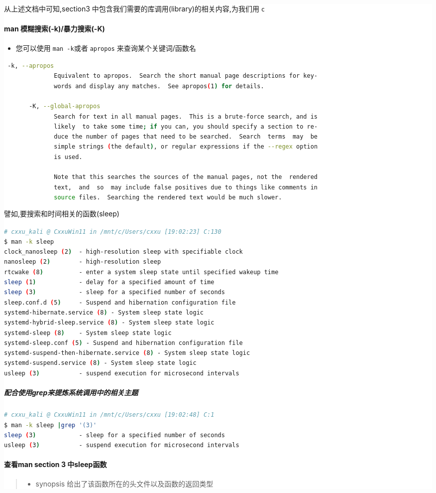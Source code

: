 从上述文档中可知,section3 中包含我们需要的库调用(library)的相关内容,为我们用 `c`

#### man 模糊搜索(-k)/暴力搜索(-K)

- 您可以使用 `man -k`或者 `apropos` 来查询某个关键词/函数名

```bash
 -k, --apropos
              Equivalent to apropos.  Search the short manual page descriptions for key‐
              words and display any matches.  See apropos(1) for details.

       -K, --global-apropos
              Search for text in all manual pages.  This is a brute-force search, and is
              likely  to take some time; if you can, you should specify a section to re‐
              duce the number of pages that need to be searched.  Search  terms  may  be
              simple strings (the default), or regular expressions if the --regex option
              is used.

              Note that this searches the sources of the manual pages, not the  rendered
              text,  and  so  may include false positives due to things like comments in
              source files.  Searching the rendered text would be much slower.
```

譬如,要搜索和时间相关的函数(sleep)

```bash
# cxxu_kali @ CxxuWin11 in /mnt/c/Users/cxxu [19:02:23] C:130
$ man -k sleep
clock_nanosleep (2)  - high-resolution sleep with specifiable clock
nanosleep (2)        - high-resolution sleep
rtcwake (8)          - enter a system sleep state until specified wakeup time
sleep (1)            - delay for a specified amount of time
sleep (3)            - sleep for a specified number of seconds
sleep.conf.d (5)     - Suspend and hibernation configuration file
systemd-hibernate.service (8) - System sleep state logic
systemd-hybrid-sleep.service (8) - System sleep state logic
systemd-sleep (8)    - System sleep state logic
systemd-sleep.conf (5) - Suspend and hibernation configuration file
systemd-suspend-then-hibernate.service (8) - System sleep state logic
systemd-suspend.service (8) - System sleep state logic
usleep (3)           - suspend execution for microsecond intervals
```

##### 配合使用grep来提炼系统调用中的相关主题

```bash
# cxxu_kali @ CxxuWin11 in /mnt/c/Users/cxxu [19:02:48] C:1
$ man -k sleep |grep '(3)'
sleep (3)            - sleep for a specified number of seconds
usleep (3)           - suspend execution for microsecond intervals
```

#### 查看man section 3 中sleep函数

> * synopsis 给出了该函数所在的头文件以及函数的返回类型
